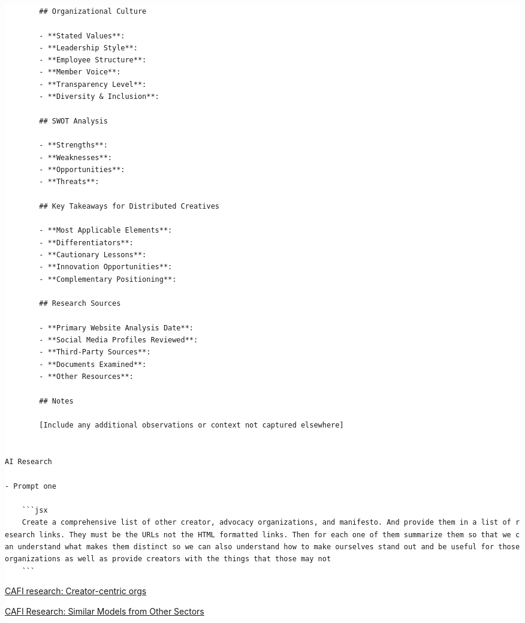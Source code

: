             ## Organizational Culture
            
            - **Stated Values**:
            - **Leadership Style**:
            - **Employee Structure**:
            - **Member Voice**:
            - **Transparency Level**:
            - **Diversity & Inclusion**:
            
            ## SWOT Analysis
            
            - **Strengths**:
            - **Weaknesses**:
            - **Opportunities**:
            - **Threats**:
            
            ## Key Takeaways for Distributed Creatives
            
            - **Most Applicable Elements**:
            - **Differentiators**:
            - **Cautionary Lessons**:
            - **Innovation Opportunities**:
            - **Complementary Positioning**:
            
            ## Research Sources
            
            - **Primary Website Analysis Date**:
            - **Social Media Profiles Reviewed**:
            - **Third-Party Sources**:
            - **Documents Examined**:
            - **Other Resources**:
            
            ## Notes
            
            [Include any additional observations or context not captured elsewhere]
            
    
    AI Research
    
    - Prompt one
        
        ```jsx
        Create a comprehensive list of other creator, advocacy organizations, and manifesto. And provide them in a list of research links. They must be the URLs not the HTML formatted links. Then for each one of them summarize them so that we can understand what makes them distinct so we can also understand how to make ourselves stand out and be useful for those organizations as well as provide creators with the things that those may not
        ```
        

[CAFI research: Creator-centric orgs](CAFI%20research%20Creator-centric%20orgs%201c6faa2a7b8a803b999cda0685c31615.md)

[CAFI Research: Similar Models from Other Sectors](CAFI%20Research%20Similar%20Models%20from%20Other%20Sectors%201c2faa2a7b8a8004bcebc1759b578f04.md)